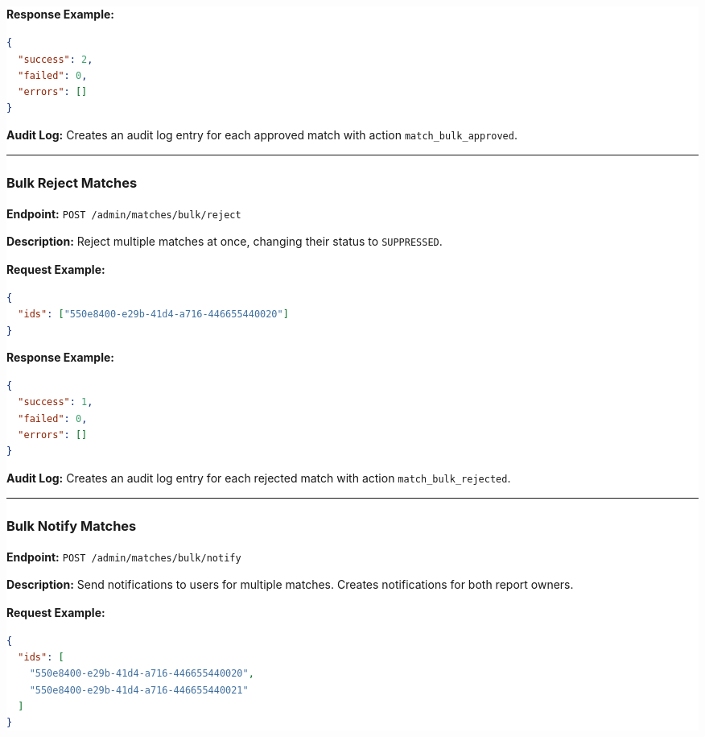 **Response Example:**

```json
{
  "success": 2,
  "failed": 0,
  "errors": []
}
```

**Audit Log:** Creates an audit log entry for each approved match with action `match_bulk_approved`.

---

### Bulk Reject Matches

**Endpoint:** `POST /admin/matches/bulk/reject`

**Description:** Reject multiple matches at once, changing their status to `SUPPRESSED`.

**Request Example:**

```json
{
  "ids": ["550e8400-e29b-41d4-a716-446655440020"]
}
```

**Response Example:**

```json
{
  "success": 1,
  "failed": 0,
  "errors": []
}
```

**Audit Log:** Creates an audit log entry for each rejected match with action `match_bulk_rejected`.

---

### Bulk Notify Matches

**Endpoint:** `POST /admin/matches/bulk/notify`

**Description:** Send notifications to users for multiple matches. Creates notifications for both report owners.

**Request Example:**

```json
{
  "ids": [
    "550e8400-e29b-41d4-a716-446655440020",
    "550e8400-e29b-41d4-a716-446655440021"
  ]
}
```
